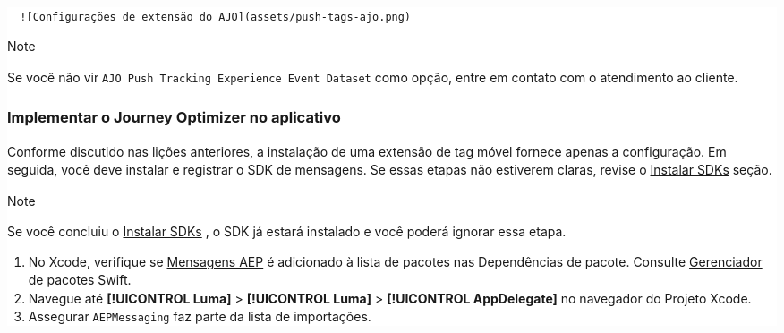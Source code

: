       ![Configurações de extensão do AJO](assets/push-tags-ajo.png)

>[!NOTE]
>
>Se você não vir `AJO Push Tracking Experience Event Dataset` como opção, entre em contato com o atendimento ao cliente.
>

### Implementar o Journey Optimizer no aplicativo

Conforme discutido nas lições anteriores, a instalação de uma extensão de tag móvel fornece apenas a configuração. Em seguida, você deve instalar e registrar o SDK de mensagens. Se essas etapas não estiverem claras, revise o [Instalar SDKs](install-sdks.md) seção.

>[!NOTE]
>
>Se você concluiu o [Instalar SDKs](install-sdks.md) , o SDK já estará instalado e você poderá ignorar essa etapa.
>

1. No Xcode, verifique se [Mensagens AEP](https://github.com/adobe/aepsdk-messaging-ios.git) é adicionado à lista de pacotes nas Dependências de pacote. Consulte [Gerenciador de pacotes Swift](install-sdks.md#swift-package-manager).
1. Navegue até **[!UICONTROL Luma]** > **[!UICONTROL Luma]** > **[!UICONTROL AppDelegate]** no navegador do Projeto Xcode.
1. Assegurar `AEPMessaging` faz parte da lista de importações.
